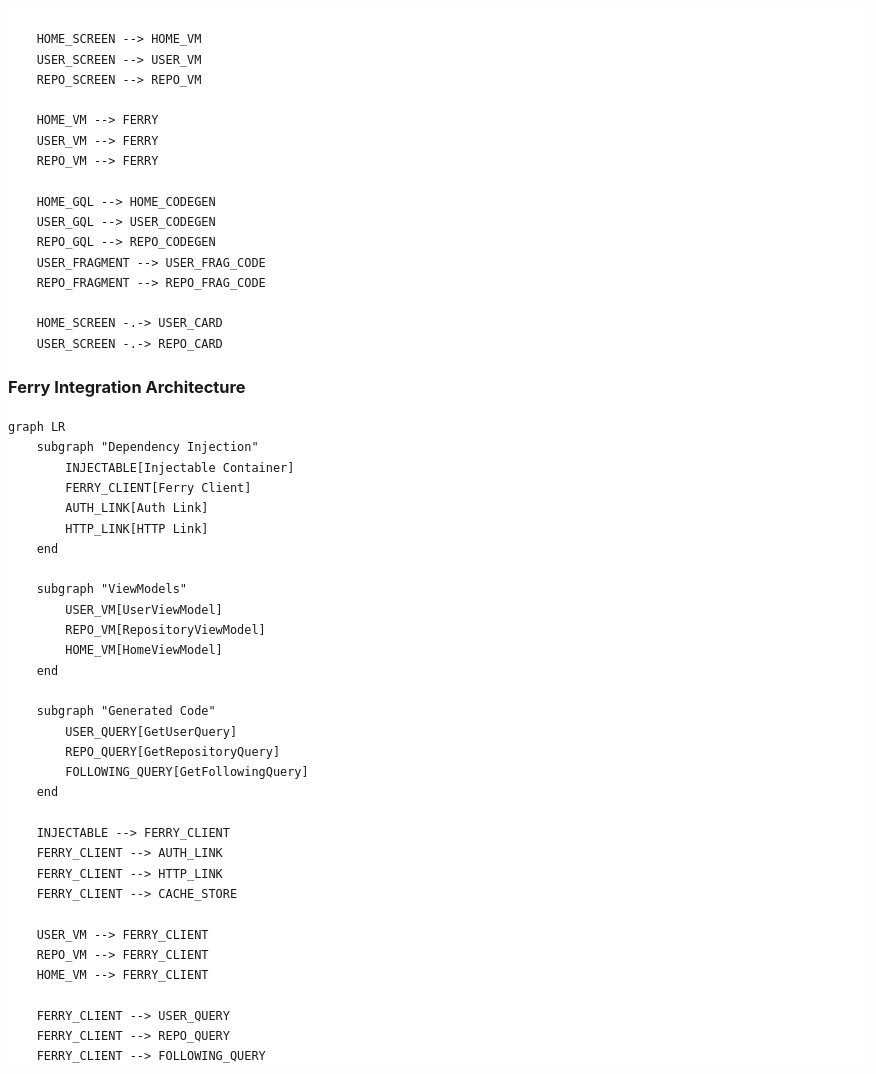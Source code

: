 ```mermaid
    
    HOME_SCREEN --> HOME_VM
    USER_SCREEN --> USER_VM
    REPO_SCREEN --> REPO_VM
    
    HOME_VM --> FERRY
    USER_VM --> FERRY
    REPO_VM --> FERRY
    
    HOME_GQL --> HOME_CODEGEN
    USER_GQL --> USER_CODEGEN
    REPO_GQL --> REPO_CODEGEN
    USER_FRAGMENT --> USER_FRAG_CODE
    REPO_FRAGMENT --> REPO_FRAG_CODE
    
    HOME_SCREEN -.-> USER_CARD
    USER_SCREEN -.-> REPO_CARD
```

### Ferry Integration Architecture

```mermaid
graph LR
    subgraph "Dependency Injection"
        INJECTABLE[Injectable Container]
        FERRY_CLIENT[Ferry Client]
        AUTH_LINK[Auth Link]
        HTTP_LINK[HTTP Link]
    end
    
    subgraph "ViewModels"
        USER_VM[UserViewModel]
        REPO_VM[RepositoryViewModel]
        HOME_VM[HomeViewModel]
    end
    
    subgraph "Generated Code"
        USER_QUERY[GetUserQuery]
        REPO_QUERY[GetRepositoryQuery]
        FOLLOWING_QUERY[GetFollowingQuery]
    end
    
    INJECTABLE --> FERRY_CLIENT
    FERRY_CLIENT --> AUTH_LINK
    FERRY_CLIENT --> HTTP_LINK
    FERRY_CLIENT --> CACHE_STORE
    
    USER_VM --> FERRY_CLIENT
    REPO_VM --> FERRY_CLIENT
    HOME_VM --> FERRY_CLIENT
    
    FERRY_CLIENT --> USER_QUERY
    FERRY_CLIENT --> REPO_QUERY
    FERRY_CLIENT --> FOLLOWING_QUERY
```
